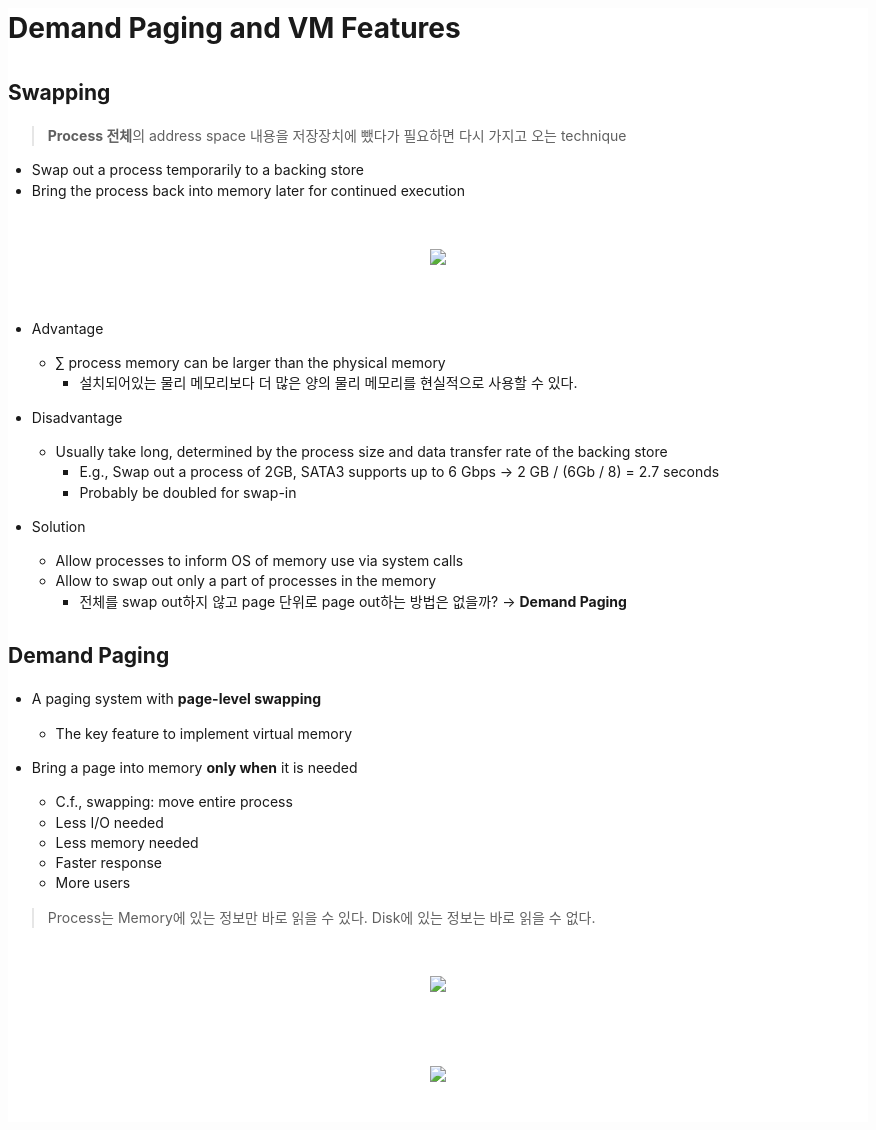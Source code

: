 # Demand Paging and VM Features

## Swapping

> **Process 전체**의 address space 내용을 저장장치에 뺐다가 필요하면 다시 가지고 오는 technique

- Swap out a process temporarily to a backing store
- Bring the process back into memory later for continued execution

<br>
<p align = 'center'>
<img width = '500' src = 'https://user-images.githubusercontent.com/39554623/85945221-48b09400-b977-11ea-9d1d-7324dfc54d29.png'>
</p>
<br>

- Advantage
  - ∑ process memory can be larger than the physical memory
    - 설치되어있는 물리 메모리보다 더 많은 양의 물리 메모리를 현실적으로 사용할 수 있다.

- Disadvantage
  - Usually take long, determined by the process size and data transfer rate of the backing store
    - E.g., Swap out a process of 2GB, SATA3 supports up to 6 Gbps → 2 GB / (6Gb / 8) = 2.7 seconds
    - Probably be doubled for swap-in

- Solution
  - Allow processes to inform OS of memory use via system calls
  - Allow to swap out only a part of processes in the memory
    - 전체를 swap out하지 않고 page 단위로 page out하는 방법은 없을까? → **Demand Paging**

## Demand Paging

- A paging system with **page-level swapping**
  - The key feature to implement virtual memory
   
- Bring a page into memory **only when** it is needed
  - C.f., swapping: move entire process
  - Less I/O needed
  - Less memory needed
  - Faster response
  - More users

> Process는 Memory에 있는 정보만 바로 읽을 수 있다. Disk에 있는 정보는 바로 읽을 수 없다.

<br>
<p align = 'center'>
<img width = '600' src = 'https://user-images.githubusercontent.com/39554623/85945550-9deda500-b979-11ea-9be4-13807f746a17.png'>
</p>
<br>

<br>
<p align = 'center'>
<img width = '600' src = 'https://user-images.githubusercontent.com/39554623/85945699-895ddc80-b97a-11ea-848d-02cdf159c69b.png'>
</p>
<br>
